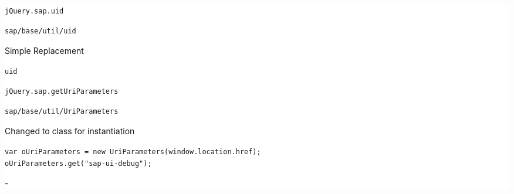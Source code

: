 `jQuery.sap.uid` 



</td>
<td valign="top">

`sap/base/util/uid` 



</td>
<td valign="top">

Simple Replacement



</td>
<td valign="top">

`uid` 



</td>
</tr>
<tr>
<td valign="top">

`jQuery.sap.getUriParameters` 



</td>
<td valign="top">

`sap/base/util/UriParameters` 



</td>
<td valign="top">

Changed to class for instantiation



</td>
<td valign="top">

```
var oUriParameters = new UriParameters(window.location.href);
oUriParameters.get("sap-ui-debug");
```



</td>
</tr>
<tr>
<td valign="top">

\-


